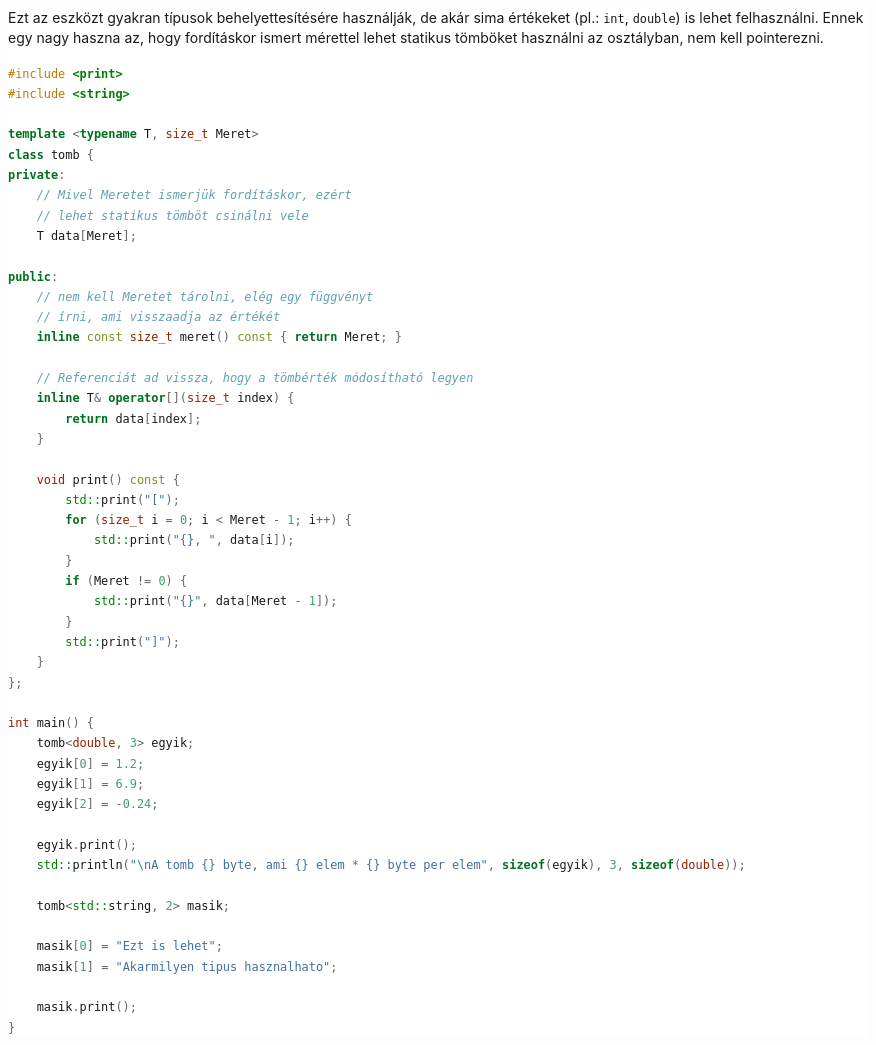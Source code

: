 Ezt az eszközt gyakran típusok behelyettesítésére használják, de akár sima értékeket (pl.: `int`, `double`) is lehet felhasználni. Ennek egy nagy haszna az, hogy fordításkor ismert mérettel lehet statikus tömböket használni az osztályban, nem kell pointerezni.

~~~C++
#include <print>
#include <string>

template <typename T, size_t Meret>
class tomb {
private:
    // Mivel Meretet ismerjük fordításkor, ezért
    // lehet statikus tömböt csinálni vele
    T data[Meret];

public:
    // nem kell Meretet tárolni, elég egy függvényt
    // írni, ami visszaadja az értékét
    inline const size_t meret() const { return Meret; }

    // Referenciát ad vissza, hogy a tömbérték módosítható legyen
    inline T& operator[](size_t index) {
        return data[index];
    }

    void print() const {
        std::print("[");
        for (size_t i = 0; i < Meret - 1; i++) {
            std::print("{}, ", data[i]);
        }
        if (Meret != 0) {
            std::print("{}", data[Meret - 1]);
        }
        std::print("]");
    }
};

int main() {
    tomb<double, 3> egyik;
    egyik[0] = 1.2;
    egyik[1] = 6.9;
    egyik[2] = -0.24;

    egyik.print();
    std::println("\nA tomb {} byte, ami {} elem * {} byte per elem", sizeof(egyik), 3, sizeof(double));

    tomb<std::string, 2> masik;

    masik[0] = "Ezt is lehet";
    masik[1] = "Akarmilyen tipus hasznalhato";

    masik.print();
}
~~~
